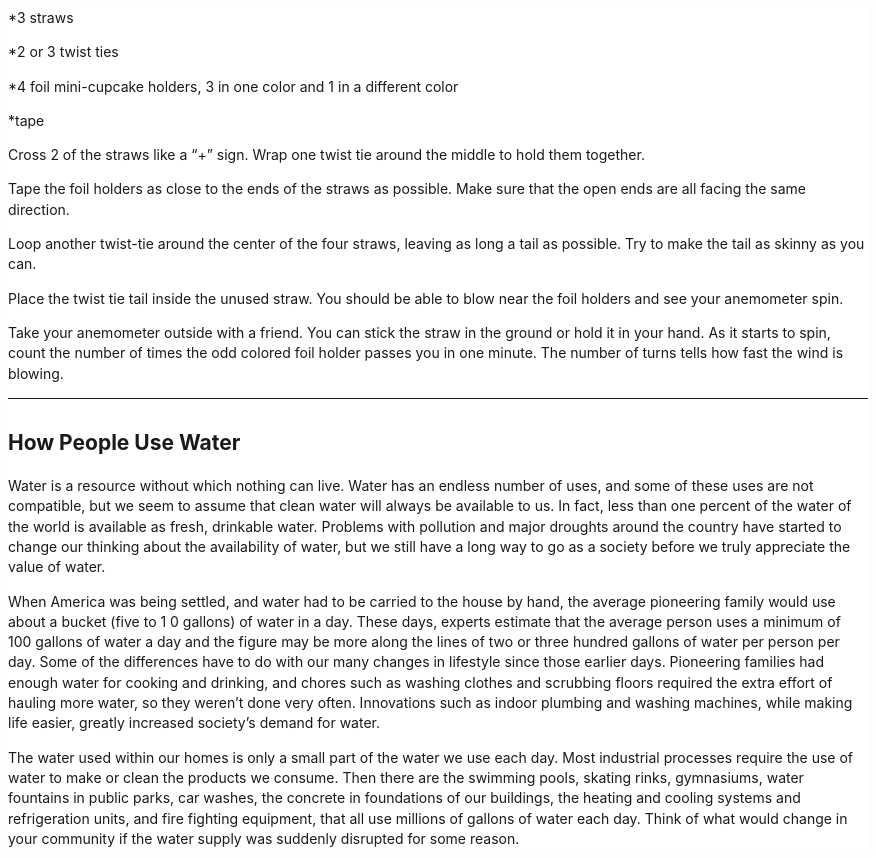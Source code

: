</i>
</p>
<p>
*3 straws
</p>
<p>
*2 or 3 twist ties
</p>
<p>
*4 foil mini-cupcake holders, 3 in one color and 1 in a different color
</p>
<p>
*tape
</p>
<p>
Cross 2 of the straws like a “+” sign. Wrap one twist tie around the middle to hold them together.
</p>
<p>
Tape the foil holders as close to the ends of the straws as possible. Make sure that the open ends are all facing the same direction.
</p>
<p>
Loop another twist-tie around the center of the four straws, leaving as long a tail as possible. Try to make the tail as skinny as you can.
</p>
<p>
Place the twist tie tail inside the unused straw. You should be able to blow near the foil holders and see your anemometer spin.
</p>
<p>
Take your anemometer outside with a friend. You can stick the straw in the ground or hold it in your hand. As it starts to spin, count the number of times the odd colored foil holder passes you in one minute. The number of turns tells how fast the wind is blowing.
</p>
<hr/>
<h2>
How People Use Water
</h2>
Water is a resource without which nothing can live. Water has an endless number of uses, and some of these uses are not compatible, but we seem to assume that clean water will always be available to us. In fact, less than one percent of the water of the world is available as fresh, drinkable water. Problems with pollution and major droughts around the country have started to change our thinking about the availability of water, but we still have a long way to go as a society before we truly appreciate the value of water.
<p>
When America was being settled, and water had to be carried to the house by hand, the average pioneering family would use about a bucket (five to 1 0 gallons) of water in a day. These days, experts estimate that the average person uses a minimum of 100 gallons of water a day and the figure may be more along the lines of two or three hundred gallons of water per person per day. Some of the differences have to do with our many changes in lifestyle since those earlier days. Pioneering families had enough water for cooking and drinking, and chores such as washing clothes and scrubbing floors required the extra effort of hauling more water, so they weren’t done very often. Innovations such as indoor plumbing and washing machines, while making life easier, greatly increased society’s demand for water.
</p>
<p>
The water used within our homes is only a small part of the water we use each day. Most industrial processes require the use of water to make or clean the products we consume. Then there are the swimming pools, skating rinks, gymnasiums, water fountains in public parks, car washes, the concrete in foundations of our buildings, the heating and cooling systems and refrigeration units, and fire fighting equipment, that all use millions of gallons of water each day. Think of what would change in your community if the water supply was suddenly disrupted for some reason.
</p>
<p>